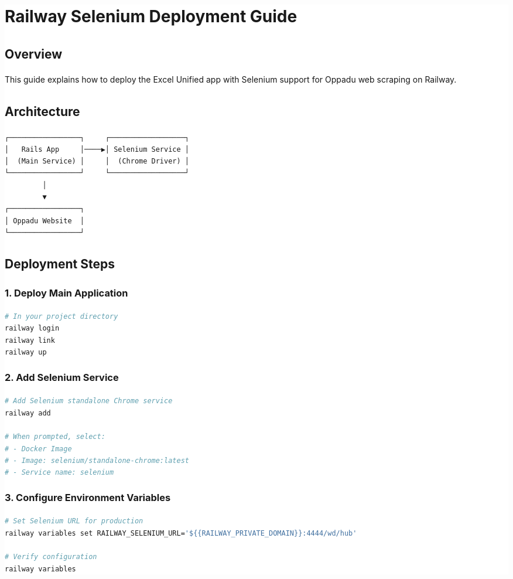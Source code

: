 # Railway Selenium Deployment Guide

## Overview

This guide explains how to deploy the Excel Unified app with Selenium support for Oppadu web scraping on Railway.

## Architecture

```
┌─────────────────┐     ┌──────────────────┐
│   Rails App     │────▶│ Selenium Service │
│  (Main Service) │     │  (Chrome Driver) │
└─────────────────┘     └──────────────────┘
         │
         ▼
┌─────────────────┐
│ Oppadu Website  │
└─────────────────┘
```

## Deployment Steps

### 1. Deploy Main Application

```bash
# In your project directory
railway login
railway link
railway up
```

### 2. Add Selenium Service

```bash
# Add Selenium standalone Chrome service
railway add

# When prompted, select:
# - Docker Image
# - Image: selenium/standalone-chrome:latest
# - Service name: selenium
```

### 3. Configure Environment Variables

```bash
# Set Selenium URL for production
railway variables set RAILWAY_SELENIUM_URL='${{RAILWAY_PRIVATE_DOMAIN}}:4444/wd/hub'

# Verify configuration
railway variables
```
